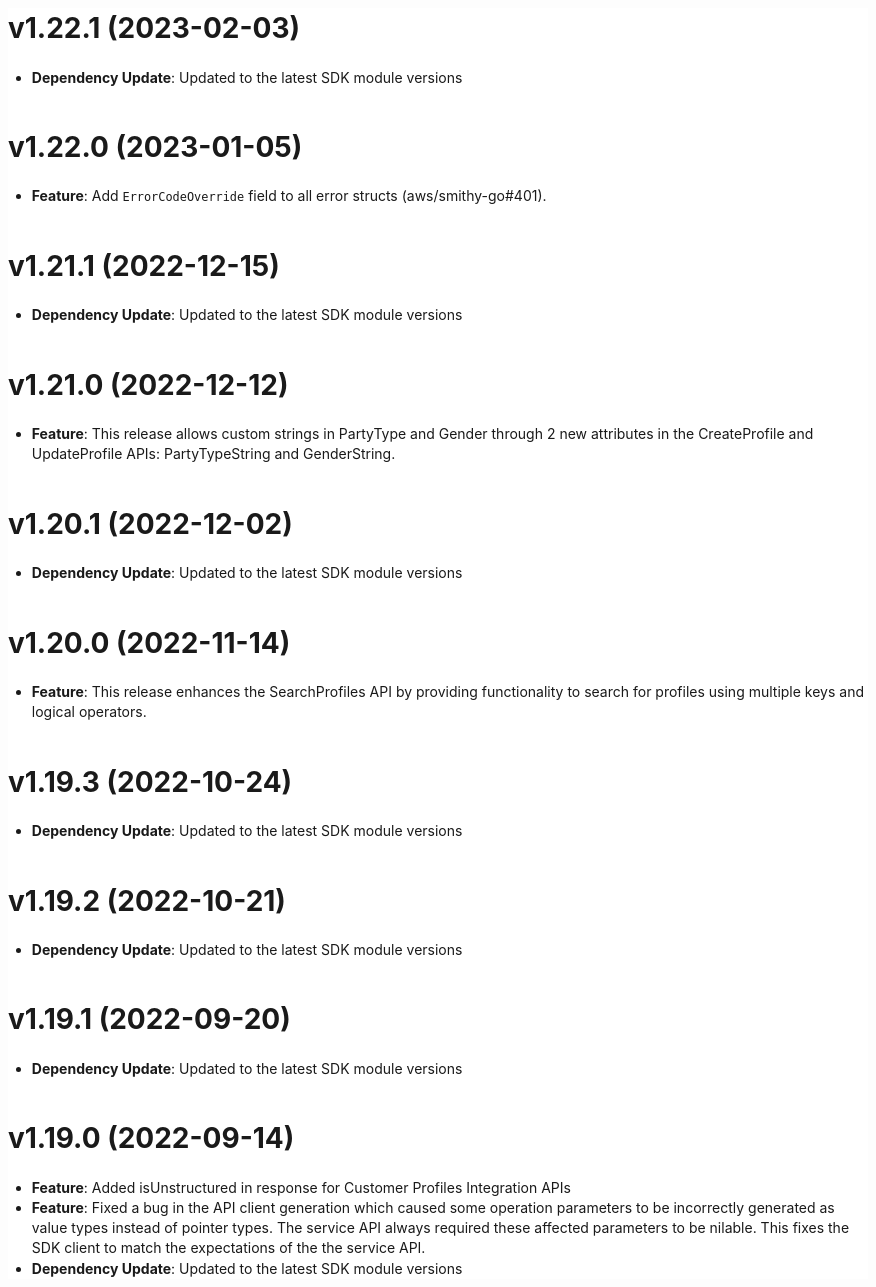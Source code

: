 # v1.22.1 (2023-02-03)

* **Dependency Update**: Updated to the latest SDK module versions

# v1.22.0 (2023-01-05)

* **Feature**: Add `ErrorCodeOverride` field to all error structs (aws/smithy-go#401).

# v1.21.1 (2022-12-15)

* **Dependency Update**: Updated to the latest SDK module versions

# v1.21.0 (2022-12-12)

* **Feature**: This release allows custom strings in PartyType and Gender through 2 new attributes in the CreateProfile and UpdateProfile APIs: PartyTypeString and GenderString.

# v1.20.1 (2022-12-02)

* **Dependency Update**: Updated to the latest SDK module versions

# v1.20.0 (2022-11-14)

* **Feature**: This release enhances the SearchProfiles API by providing functionality to search for profiles using multiple keys and logical operators.

# v1.19.3 (2022-10-24)

* **Dependency Update**: Updated to the latest SDK module versions

# v1.19.2 (2022-10-21)

* **Dependency Update**: Updated to the latest SDK module versions

# v1.19.1 (2022-09-20)

* **Dependency Update**: Updated to the latest SDK module versions

# v1.19.0 (2022-09-14)

* **Feature**: Added isUnstructured in response for Customer Profiles Integration APIs
* **Feature**: Fixed a bug in the API client generation which caused some operation parameters to be incorrectly generated as value types instead of pointer types. The service API always required these affected parameters to be nilable. This fixes the SDK client to match the expectations of the the service API.
* **Dependency Update**: Updated to the latest SDK module versions
